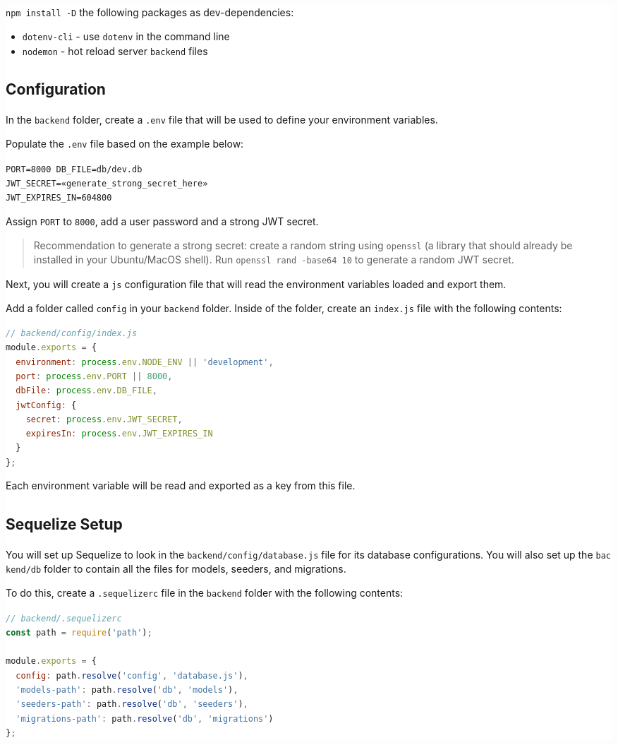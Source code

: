 `npm install -D` the following packages as dev-dependencies:

- `dotenv-cli` - use `dotenv` in the command line
- `nodemon` - hot reload server `backend` files

## Configuration

In the `backend` folder, create a `.env` file that will be used to define your environment variables.

Populate the `.env` file based on the example below:

```
PORT=8000 DB_FILE=db/dev.db 
JWT_SECRET=«generate_strong_secret_here» 
JWT_EXPIRES_IN=604800
```

Assign `PORT` to `8000`, add a user password and a strong JWT secret.

> Recommendation to generate a strong secret: create a random string using `openssl` (a library that should already be installed in your Ubuntu/MacOS shell). Run `openssl rand -base64 10` to generate a random JWT secret.

Next, you will create a `js` configuration file that will read the environment variables loaded and export them.

Add a folder called `config` in your `backend` folder. Inside of the folder, create an `index.js` file with the following contents:

``` js
// backend/config/index.js
module.exports = {
  environment: process.env.NODE_ENV || 'development',
  port: process.env.PORT || 8000,
  dbFile: process.env.DB_FILE,
  jwtConfig: {
    secret: process.env.JWT_SECRET,
    expiresIn: process.env.JWT_EXPIRES_IN
  }
};
```

Each environment variable will be read and exported as a key from this file.

## Sequelize Setup

You will set up Sequelize to look in the `backend/config/database.js` file for its database configurations. You will also set up the `backend/db` folder to contain all the files for models, seeders, and migrations.

To do this, create a `.sequelizerc` file in the `backend` folder with the following contents:

``` js
// backend/.sequelizerc
const path = require('path');

module.exports = {
  config: path.resolve('config', 'database.js'),
  'models-path': path.resolve('db', 'models'),
  'seeders-path': path.resolve('db', 'seeders'),
  'migrations-path': path.resolve('db', 'migrations')
};
```
